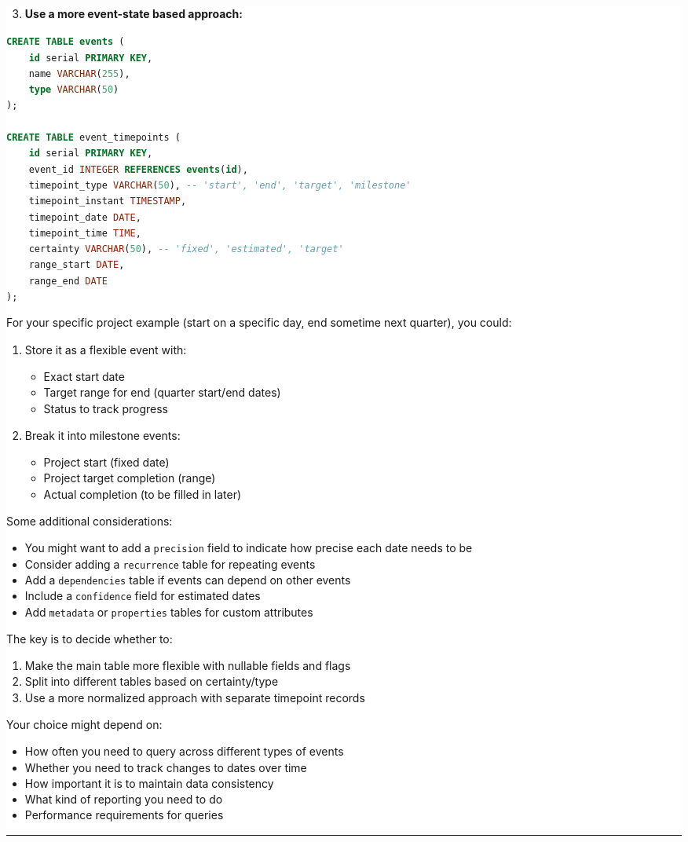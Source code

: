3. **Use a more event-state based approach:**

```sql
CREATE TABLE events (
    id serial PRIMARY KEY,
    name VARCHAR(255),
    type VARCHAR(50)
);

CREATE TABLE event_timepoints (
    id serial PRIMARY KEY,
    event_id INTEGER REFERENCES events(id),
    timepoint_type VARCHAR(50), -- 'start', 'end', 'target', 'milestone'
    timepoint_instant TIMESTAMP,
    timepoint_date DATE,
    timepoint_time TIME,
    certainty VARCHAR(50), -- 'fixed', 'estimated', 'target'
    range_start DATE,
    range_end DATE
);
```

For your specific project example (start on a specific day, end sometime next quarter), you could:

1. Store it as a flexible event with:

   - Exact start date
   - Target range for end (quarter start/end dates)
   - Status to track progress

2. Break it into milestone events:
   - Project start (fixed date)
   - Project target completion (range)
   - Actual completion (to be filled in later)

Some additional considerations:

- You might want to add a `precision` field to indicate how precise each date needs to be
- Consider adding a `recurrence` table for repeating events
- Add a `dependencies` table if events can depend on other events
- Include a `confidence` field for estimated dates
- Add `metadata` or `properties` tables for custom attributes

The key is to decide whether to:

1. Make the main table more flexible with nullable fields and flags
2. Split into different tables based on certainty/type
3. Use a more normalized approach with separate timepoint records

Your choice might depend on:

- How often you need to query across different types of events
- Whether you need to track changes to dates over time
- How important it is to maintain data consistency
- What kind of reporting you need to do
- Performance requirements for queries

---